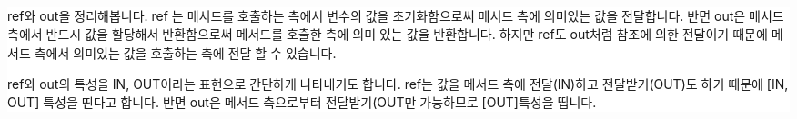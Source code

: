ref와 out을 정리해봅니다. ref 는 메서드를 호출하는 측에서 변수의 값을 초기화함으로써 메서드 측에 의미있는 값을 전달합니다. 반면 out은 메서드 측에서 반드시 값을 할당해서 반환함으로써 메서드를 호출한 측에 의미 있는 값을 반환합니다. 하지만 ref도 out처럼 참조에 의한 전달이기 때문에 메서드 측에서 의미있는 값을 호출하는 측에 전달 할 수 있습니다. 

ref와 out의 특성을 IN, OUT이라는 표현으로 간단하게 나타내기도 합니다. ref는 값을 메서드 측에 전달(IN)하고 전달받기(OUT)도 하기 때문에 [IN, OUT] 특성을 띤다고 합니다. 반면 out은 메서드 측으로부터 전달받기(OUT만 가능하므로 [OUT]특성을 띱니다.
